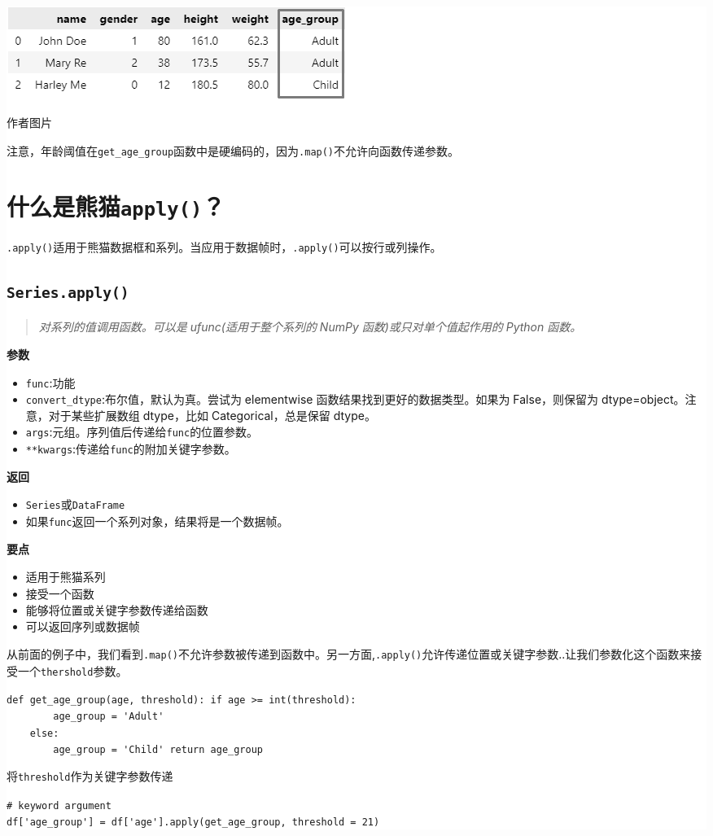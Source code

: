 ![](img/761f6b50af59ec9aacef9c1cf44e04ec.png)

作者图片

注意，年龄阈值在`get_age_group`函数中是硬编码的，因为`.map()`不允许向函数传递参数。

# 什么是熊猫`apply()`？

`.apply()`适用于熊猫数据框和系列。当应用于数据帧时，`.apply()`可以按行或列操作。

## `Series.apply()`

> *对系列的值调用函数。可以是 ufunc(适用于整个系列的 NumPy 函数)或只对单个值起作用的 Python 函数。*

**参数**

*   `func`:功能
*   `convert_dtype`:布尔值，默认为真。尝试为 elementwise 函数结果找到更好的数据类型。如果为 False，则保留为 dtype=object。注意，对于某些扩展数组 dtype，比如 Categorical，总是保留 dtype。
*   `args`:元组。序列值后传递给`func`的位置参数。
*   `**kwargs`:传递给`func`的附加关键字参数。

**返回**

*   `Series`或`DataFrame`
*   如果`func`返回一个系列对象，结果将是一个数据帧。

**要点**

*   适用于熊猫系列
*   接受一个函数
*   能够将位置或关键字参数传递给函数
*   可以返回序列或数据帧

从前面的例子中，我们看到`.map()`不允许参数被传递到函数中。另一方面,`.apply()`允许传递位置或关键字参数..让我们参数化这个函数来接受一个`thershold`参数。

```
def get_age_group(age, threshold): if age >= int(threshold):
        age_group = 'Adult'
    else:
        age_group = 'Child' return age_group
```

将`threshold`作为关键字参数传递

```
# keyword argument
df['age_group'] = df['age'].apply(get_age_group, threshold = 21)
```
